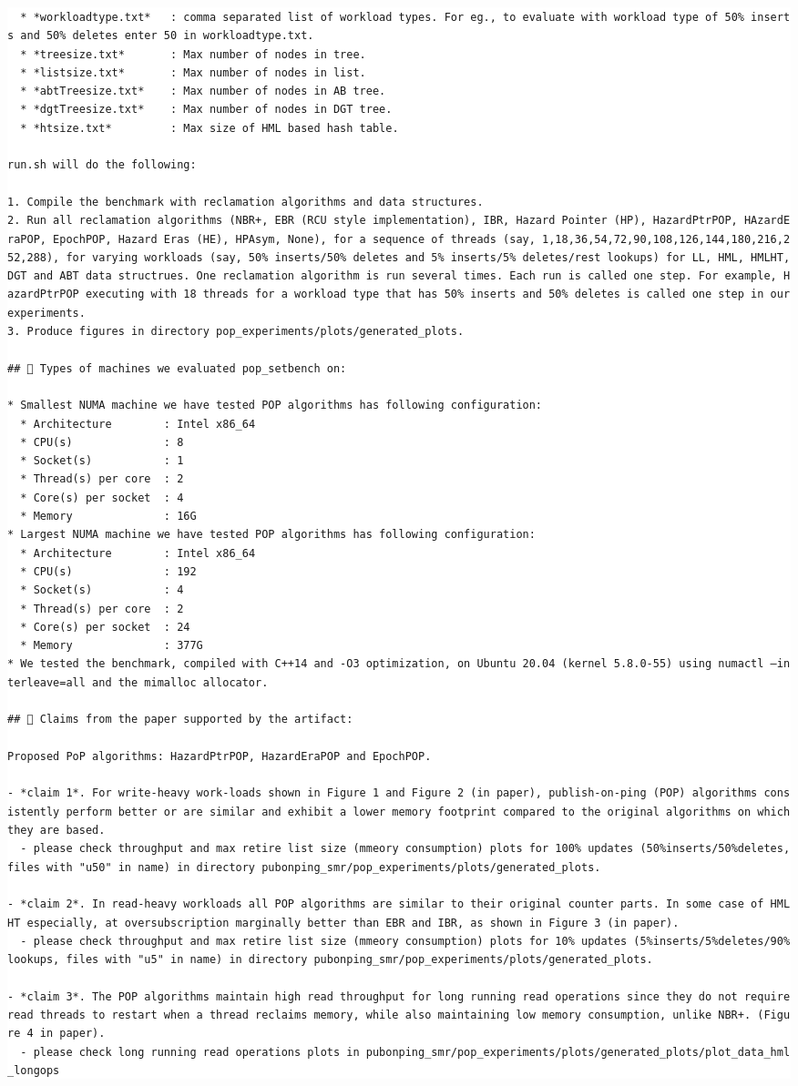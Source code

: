 ```
  * *workloadtype.txt*   : comma separated list of workload types. For eg., to evaluate with workload type of 50% inserts and 50% deletes enter 50 in workloadtype.txt.
  * *treesize.txt*       : Max number of nodes in tree.
  * *listsize.txt*       : Max number of nodes in list.
  * *abtTreesize.txt*    : Max number of nodes in AB tree.
  * *dgtTreesize.txt*    : Max number of nodes in DGT tree.
  * *htsize.txt*         : Max size of HML based hash table.

run.sh will do the following:

1. Compile the benchmark with reclamation algorithms and data structures.
2. Run all reclamation algorithms (NBR+, EBR (RCU style implementation), IBR, Hazard Pointer (HP), HazardPtrPOP, HAzardEraPOP, EpochPOP, Hazard Eras (HE), HPAsym, None), for a sequence of threads (say, 1,18,36,54,72,90,108,126,144,180,216,252,288), for varying workloads (say, 50% inserts/50% deletes and 5% inserts/5% deletes/rest lookups) for LL, HML, HMLHT, DGT and ABT data structrues. One reclamation algorithm is run several times. Each run is called one step. For example, HazardPtrPOP executing with 18 threads for a workload type that has 50% inserts and 50% deletes is called one step in our experiments.
3. Produce figures in directory pop_experiments/plots/generated_plots.

## 🚀 Types of machines we evaluated pop_setbench on:

* Smallest NUMA machine we have tested POP algorithms has following configuration:
  * Architecture        : Intel x86_64
  * CPU(s)              : 8
  * Socket(s)           : 1
  * Thread(s) per core  : 2
  * Core(s) per socket  : 4
  * Memory              : 16G
* Largest NUMA machine we have tested POP algorithms has following configuration:
  * Architecture        : Intel x86_64
  * CPU(s)              : 192
  * Socket(s)           : 4
  * Thread(s) per core  : 2
  * Core(s) per socket  : 24
  * Memory              : 377G
* We tested the benchmark, compiled with C++14 and -O3 optimization, on Ubuntu 20.04 (kernel 5.8.0-55) using numactl –interleave=all and the mimalloc allocator.

## 🎉 Claims from the paper supported by the artifact:

Proposed PoP algorithms: HazardPtrPOP, HazardEraPOP and EpochPOP.

- *claim 1*. For write-heavy work-loads shown in Figure 1 and Figure 2 (in paper), publish-on-ping (POP) algorithms consistently perform better or are similar and exhibit a lower memory footprint compared to the original algorithms on which they are based.
  - please check throughput and max retire list size (mmeory consumption) plots for 100% updates (50%inserts/50%deletes, files with "u50" in name) in directory pubonping_smr/pop_experiments/plots/generated_plots. 

- *claim 2*. In read-heavy workloads all POP algorithms are similar to their original counter parts. In some case of HMLHT especially, at oversubscription marginally better than EBR and IBR, as shown in Figure 3 (in paper).
  - please check throughput and max retire list size (mmeory consumption) plots for 10% updates (5%inserts/5%deletes/90%lookups, files with "u5" in name) in directory pubonping_smr/pop_experiments/plots/generated_plots. 

- *claim 3*. The POP algorithms maintain high read throughput for long running read operations since they do not require read threads to restart when a thread reclaims memory, while also maintaining low memory consumption, unlike NBR+. (Figure 4 in paper).
  - please check long running read operations plots in pubonping_smr/pop_experiments/plots/generated_plots/plot_data_hml_longops

```
